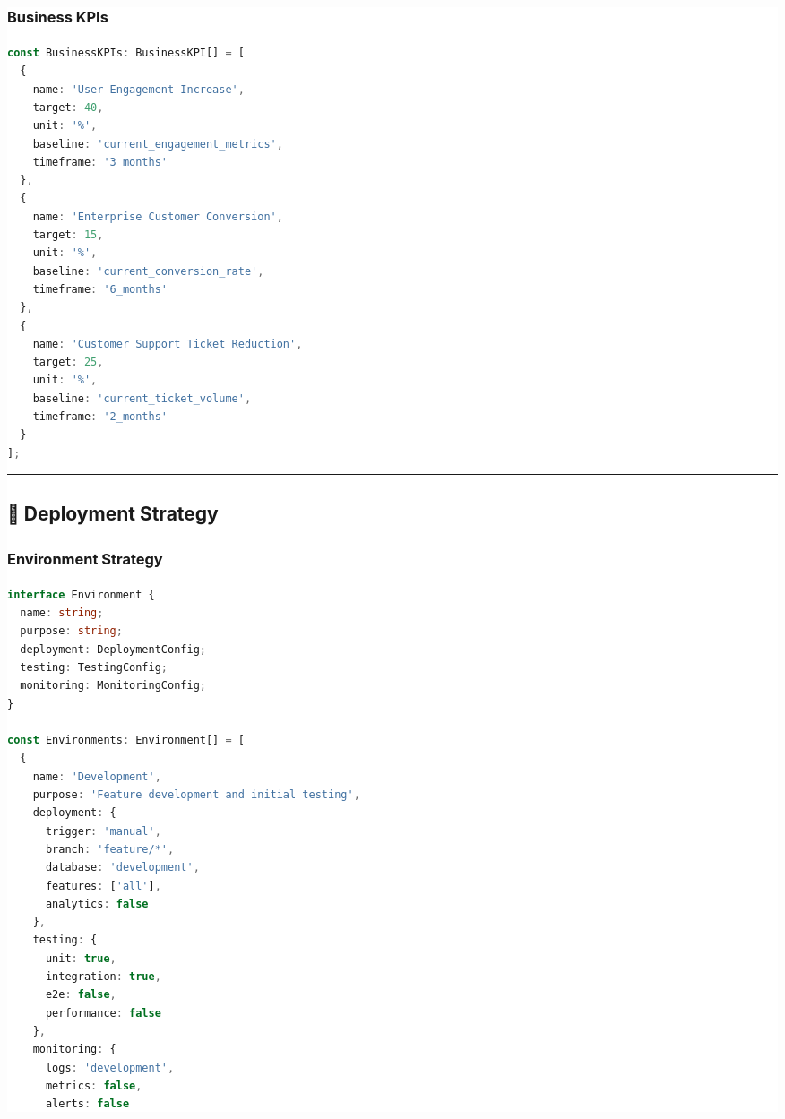 ### **Business KPIs**

```typescript
const BusinessKPIs: BusinessKPI[] = [
  {
    name: 'User Engagement Increase',
    target: 40,
    unit: '%',
    baseline: 'current_engagement_metrics',
    timeframe: '3_months'
  },
  {
    name: 'Enterprise Customer Conversion',
    target: 15,
    unit: '%',
    baseline: 'current_conversion_rate',
    timeframe: '6_months'
  },
  {
    name: 'Customer Support Ticket Reduction',
    target: 25,
    unit: '%',
    baseline: 'current_ticket_volume',
    timeframe: '2_months'
  }
];
```

---

## 🚀 **Deployment Strategy**

### **Environment Strategy**

```typescript
interface Environment {
  name: string;
  purpose: string;
  deployment: DeploymentConfig;
  testing: TestingConfig;
  monitoring: MonitoringConfig;
}

const Environments: Environment[] = [
  {
    name: 'Development',
    purpose: 'Feature development and initial testing',
    deployment: {
      trigger: 'manual',
      branch: 'feature/*',
      database: 'development',
      features: ['all'],
      analytics: false
    },
    testing: {
      unit: true,
      integration: true,
      e2e: false,
      performance: false
    },
    monitoring: {
      logs: 'development',
      metrics: false,
      alerts: false
```